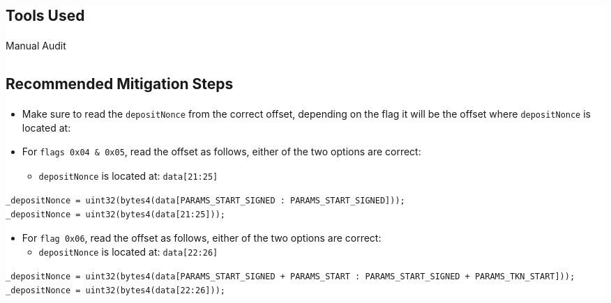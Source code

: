 ## Tools Used
Manual Audit

## Recommended Mitigation Steps
- Make sure to read the `depositNonce` from the correct offset, depending on the flag it will be the offset where `depositNonce` is located at:

- For `flags 0x04 & 0x05`, read the offset as follows, either of the two options are correct:
  - `depositNonce` is located at: `data[21:25]`
```solidity
_depositNonce = uint32(bytes4(data[PARAMS_START_SIGNED : PARAMS_START_SIGNED]));
_depositNonce = uint32(bytes4(data[21:25]));
```

- For `flag 0x06`, read the offset as follows, either of the two options are correct:
  - `depositNonce` is located at: `data[22:26]`
```solidity
_depositNonce = uint32(bytes4(data[PARAMS_START_SIGNED + PARAMS_START : PARAMS_START_SIGNED + PARAMS_TKN_START]));
_depositNonce = uint32(bytes4(data[22:26]));
```